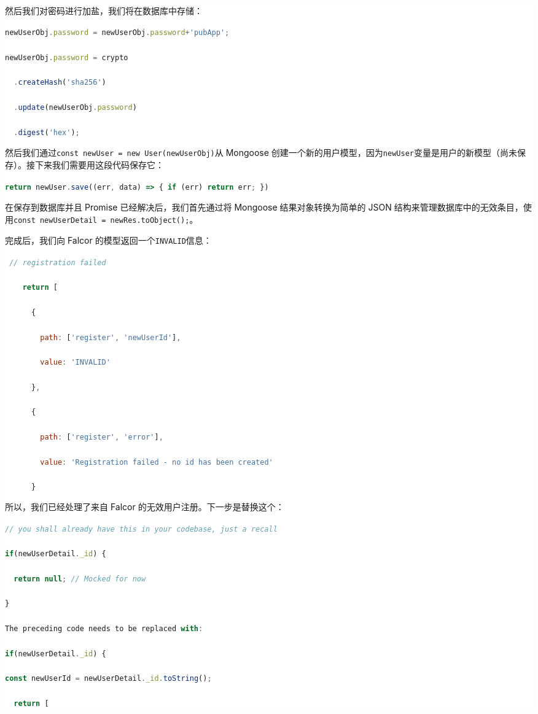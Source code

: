 然后我们对密码进行加盐，我们将在数据库中存储：

```jsx
newUserObj.password = newUserObj.password+'pubApp'; 

newUserObj.password = crypto 

  .createHash('sha256') 

  .update(newUserObj.password) 

  .digest('hex');

```

然后我们通过`const newUser = new User(newUserObj)`从 Mongoose 创建一个新的用户模型，因为`newUser`变量是用户的新模型（尚未保存）。接下来我们需要用这段代码保存它：

```jsx
return newUser.save((err, data) => { if (err) return err; })

```

在保存到数据库并且 Promise 已经解决后，我们首先通过将 Mongoose 结果对象转换为简单的 JSON 结构来管理数据库中的无效条目，使用`const newUserDetail = newRes.toObject();`。

完成后，我们向 Falcor 的模型返回一个`INVALID`信息：

```jsx
 // registration failed 

    return [ 

      { 

        path: ['register', 'newUserId'],  

        value: 'INVALID' 

      }, 

      { 

        path: ['register', 'error'],  

        value: 'Registration failed - no id has been created' 

      }

```

所以，我们已经处理了来自 Falcor 的无效用户注册。下一步是替换这个：

```jsx
// you shall already have this in your codebase, just a recall 

if(newUserDetail._id) { 

  return null; // Mocked for now 

} 

The preceding code needs to be replaced with: 

if(newUserDetail._id) { 

const newUserId = newUserDetail._id.toString(); 

  return [ 
```